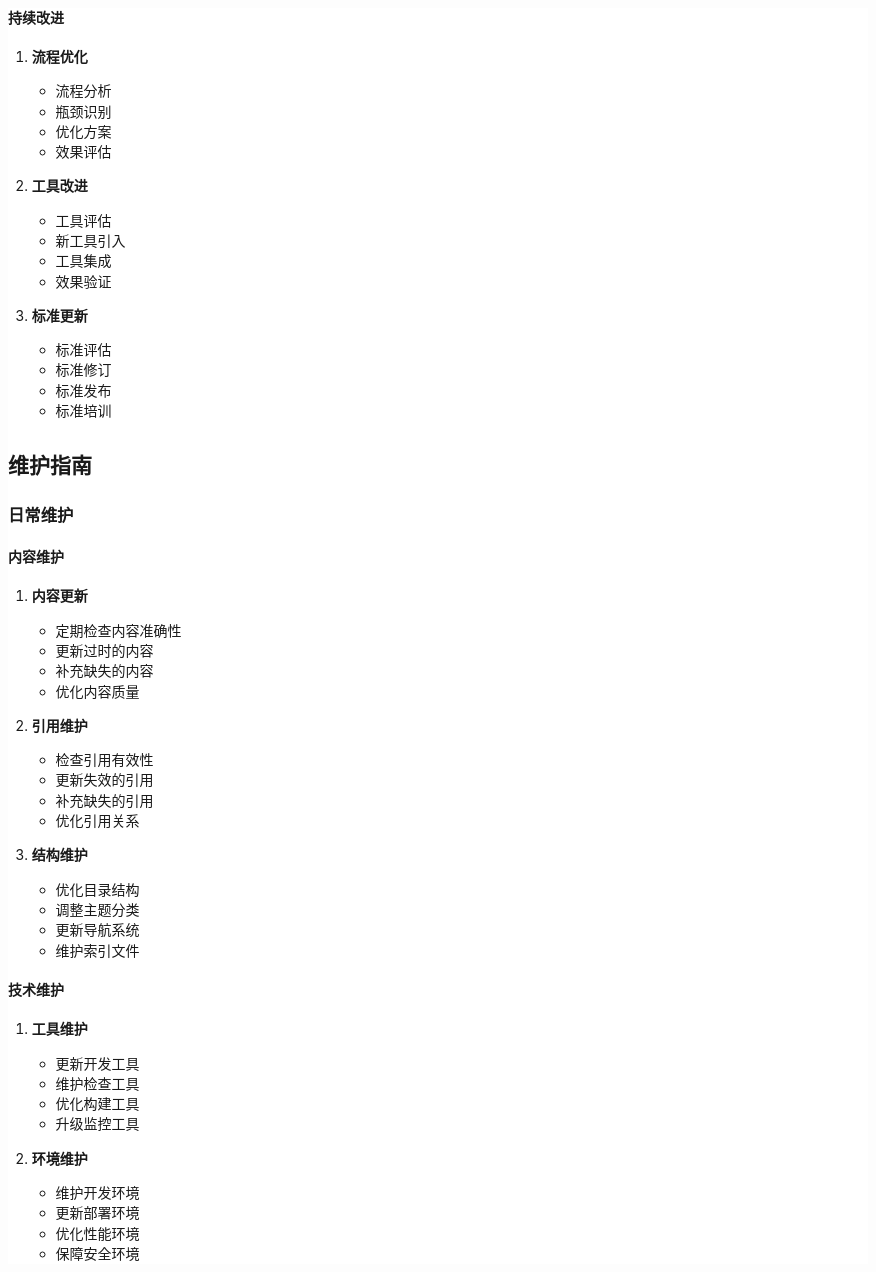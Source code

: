 #### 持续改进

1. **流程优化**
   - 流程分析
   - 瓶颈识别
   - 优化方案
   - 效果评估

2. **工具改进**
   - 工具评估
   - 新工具引入
   - 工具集成
   - 效果验证

3. **标准更新**
   - 标准评估
   - 标准修订
   - 标准发布
   - 标准培训

## 维护指南

### 日常维护

#### 内容维护

1. **内容更新**
   - 定期检查内容准确性
   - 更新过时的内容
   - 补充缺失的内容
   - 优化内容质量

2. **引用维护**
   - 检查引用有效性
   - 更新失效的引用
   - 补充缺失的引用
   - 优化引用关系

3. **结构维护**
   - 优化目录结构
   - 调整主题分类
   - 更新导航系统
   - 维护索引文件

#### 技术维护

1. **工具维护**
   - 更新开发工具
   - 维护检查工具
   - 优化构建工具
   - 升级监控工具

2. **环境维护**
   - 维护开发环境
   - 更新部署环境
   - 优化性能环境
   - 保障安全环境
